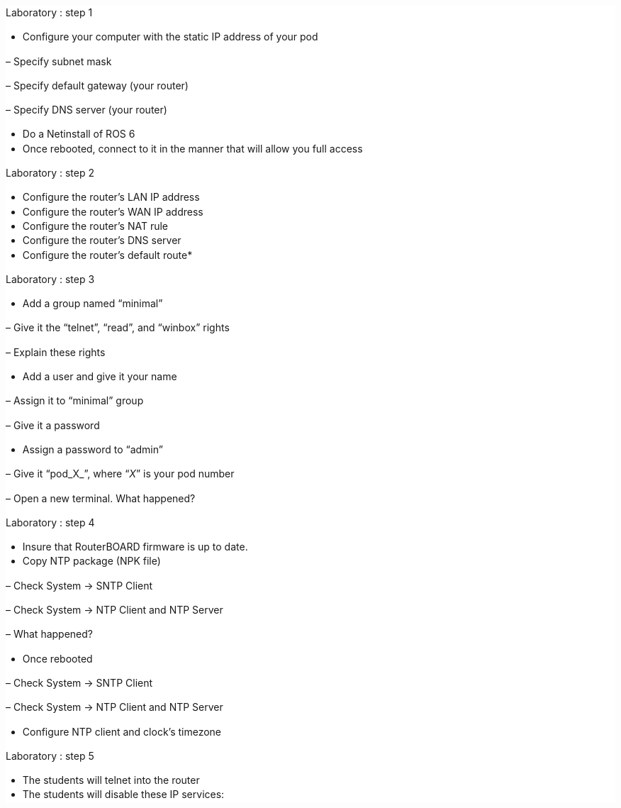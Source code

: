 Laboratory : step 1

* Configure your computer with the static IP address of your pod

– Specify subnet mask

– Specify default gateway \(your router\)

– Specify DNS server \(your router\)

* Do a Netinstall of ROS 6
* Once rebooted, connect to it in the manner that will allow you full access

Laboratory : step 2

* Configure the router’s LAN IP address
* Configure the router’s WAN IP address
* Configure the router’s NAT rule
* Configure the router’s DNS server
* Configure the router’s default route\*

Laboratory : step 3

* Add a group named “minimal”

– Give it the “telnet”, “read”, and “winbox” rights

– Explain these rights

* Add a user and give it your name

– Assign it to “minimal” group

– Give it a password

* Assign a password to “admin”

– Give it “pod_X_”, where “_X_” is your pod number

– Open a new terminal. What happened?

Laboratory : step 4

* Insure that RouterBOARD firmware is up to date.
* Copy NTP package \(NPK file\)

– Check System -&gt; SNTP Client

– Check System -&gt; NTP Client and NTP Server

– What happened?

* Once rebooted

– Check System -&gt; SNTP Client

– Check System -&gt; NTP Client and NTP Server

* Configure NTP client and clock’s timezone

Laboratory : step 5

* The students will telnet into the router
* The students will disable these IP services:
